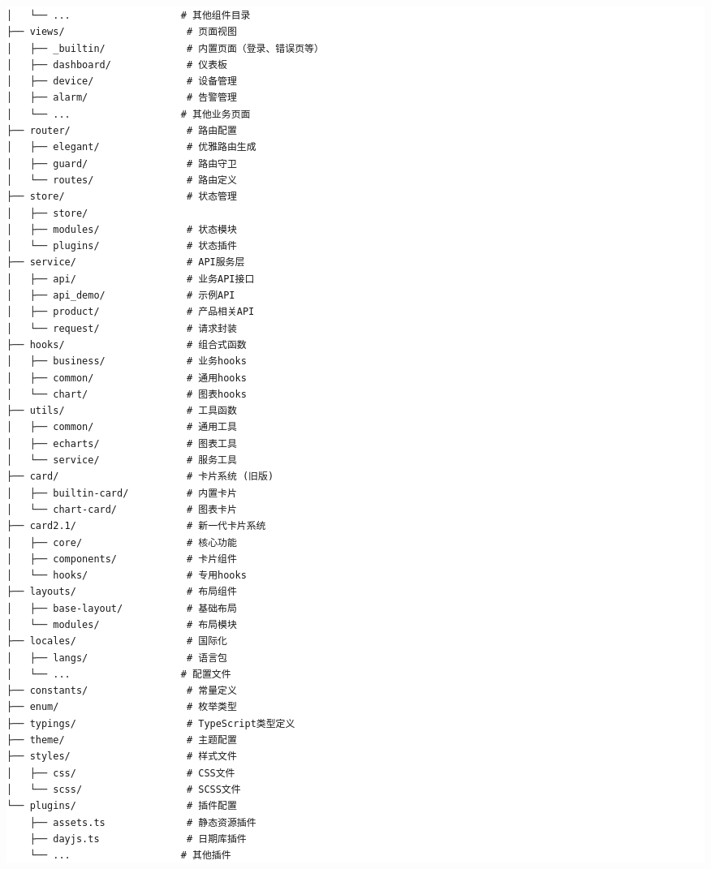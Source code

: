```
│   └── ...                   # 其他组件目录
├── views/                     # 页面视图
│   ├── _builtin/              # 内置页面（登录、错误页等）
│   ├── dashboard/             # 仪表板
│   ├── device/                # 设备管理
│   ├── alarm/                 # 告警管理
│   └── ...                   # 其他业务页面
├── router/                    # 路由配置
│   ├── elegant/               # 优雅路由生成
│   ├── guard/                 # 路由守卫
│   └── routes/                # 路由定义
├── store/                     # 状态管理
│   ├── store/
│   ├── modules/               # 状态模块
│   └── plugins/               # 状态插件
├── service/                   # API服务层
│   ├── api/                   # 业务API接口
│   ├── api_demo/              # 示例API
│   ├── product/               # 产品相关API
│   └── request/               # 请求封装
├── hooks/                     # 组合式函数
│   ├── business/              # 业务hooks
│   ├── common/                # 通用hooks
│   └── chart/                 # 图表hooks
├── utils/                     # 工具函数
│   ├── common/                # 通用工具
│   ├── echarts/               # 图表工具
│   └── service/               # 服务工具
├── card/                      # 卡片系统 (旧版)
│   ├── builtin-card/          # 内置卡片
│   └── chart-card/            # 图表卡片
├── card2.1/                   # 新一代卡片系统
│   ├── core/                  # 核心功能
│   ├── components/            # 卡片组件
│   └── hooks/                 # 专用hooks
├── layouts/                   # 布局组件
│   ├── base-layout/           # 基础布局
│   └── modules/               # 布局模块
├── locales/                   # 国际化
│   ├── langs/                 # 语言包
│   └── ...                   # 配置文件
├── constants/                 # 常量定义
├── enum/                      # 枚举类型
├── typings/                   # TypeScript类型定义
├── theme/                     # 主题配置
├── styles/                    # 样式文件
│   ├── css/                   # CSS文件
│   └── scss/                  # SCSS文件
└── plugins/                   # 插件配置
    ├── assets.ts              # 静态资源插件
    ├── dayjs.ts               # 日期库插件
    └── ...                   # 其他插件
```
